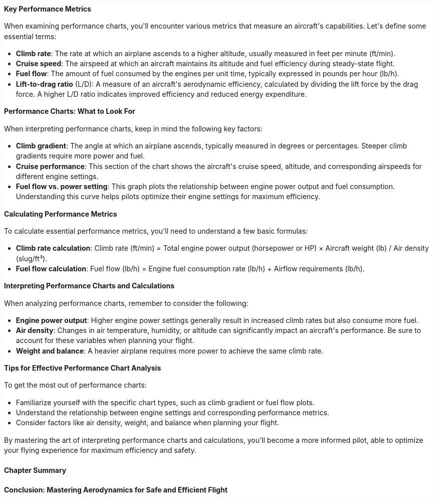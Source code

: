 **Key Performance Metrics**

When examining performance charts, you'll encounter various metrics that measure an aircraft's capabilities. Let's define some essential terms:

* **Climb rate**: The rate at which an airplane ascends to a higher altitude, usually measured in feet per minute (ft/min).
* **Cruise speed**: The airspeed at which an aircraft maintains its altitude and fuel efficiency during steady-state flight.
* **Fuel flow**: The amount of fuel consumed by the engines per unit time, typically expressed in pounds per hour (lb/h).
* **Lift-to-drag ratio** (L/D): A measure of an aircraft's aerodynamic efficiency, calculated by dividing the lift force by the drag force. A higher L/D ratio indicates improved efficiency and reduced energy expenditure.

**Performance Charts: What to Look For**

When interpreting performance charts, keep in mind the following key factors:

* **Climb gradient**: The angle at which an airplane ascends, typically measured in degrees or percentages. Steeper climb gradients require more power and fuel.
* **Cruise performance**: This section of the chart shows the aircraft's cruise speed, altitude, and corresponding airspeeds for different engine settings.
* **Fuel flow vs. power setting**: This graph plots the relationship between engine power output and fuel consumption. Understanding this curve helps pilots optimize their engine settings for maximum efficiency.

**Calculating Performance Metrics**

To calculate essential performance metrics, you'll need to understand a few basic formulas:

* **Climb rate calculation**: Climb rate (ft/min) = Total engine power output (horsepower or HP) × Aircraft weight (lb) / Air density (slug/ft³).
* **Fuel flow calculation**: Fuel flow (lb/h) = Engine fuel consumption rate (lb/h) + Airflow requirements (lb/h).

**Interpreting Performance Charts and Calculations**

When analyzing performance charts, remember to consider the following:

* **Engine power output**: Higher engine power settings generally result in increased climb rates but also consume more fuel.
* **Air density**: Changes in air temperature, humidity, or altitude can significantly impact an aircraft's performance. Be sure to account for these variables when planning your flight.
* **Weight and balance**: A heavier airplane requires more power to achieve the same climb rate.

**Tips for Effective Performance Chart Analysis**

To get the most out of performance charts:

* Familiarize yourself with the specific chart types, such as climb gradient or fuel flow plots.
* Understand the relationship between engine settings and corresponding performance metrics.
* Consider factors like air density, weight, and balance when planning your flight.

By mastering the art of interpreting performance charts and calculations, you'll become a more informed pilot, able to optimize your flying experience for maximum efficiency and safety.

#### Chapter Summary
**Conclusion: Mastering Aerodynamics for Safe and Efficient Flight**

